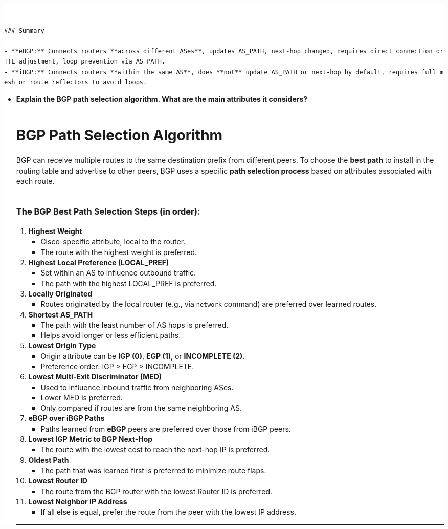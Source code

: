     ---
    
    ### Summary
    
    - **eBGP:** Connects routers **across different ASes**, updates AS_PATH, next-hop changed, requires direct connection or TTL adjustment, loop prevention via AS_PATH.
    - **iBGP:** Connects routers **within the same AS**, does **not** update AS_PATH or next-hop by default, requires full mesh or route reflectors to avoid loops.
- **Explain the BGP path selection algorithm. What are the main attributes it considers?**
    
    # BGP Path Selection Algorithm
    
    BGP can receive multiple routes to the same destination prefix from different peers. To choose the **best path** to install in the routing table and advertise to other peers, BGP uses a specific **path selection process** based on attributes associated with each route.
    
    ---
    
    ### The BGP Best Path Selection Steps (in order):
    
    1. **Highest Weight**
        - Cisco-specific attribute, local to the router.
        - The route with the highest weight is preferred.
    2. **Highest Local Preference (LOCAL_PREF)**
        - Set within an AS to influence outbound traffic.
        - The path with the highest LOCAL_PREF is preferred.
    3. **Locally Originated**
        - Routes originated by the local router (e.g., via `network` command) are preferred over learned routes.
    4. **Shortest AS_PATH**
        - The path with the least number of AS hops is preferred.
        - Helps avoid longer or less efficient paths.
    5. **Lowest Origin Type**
        - Origin attribute can be **IGP (0)**, **EGP (1)**, or **INCOMPLETE (2)**.
        - Preference order: IGP > EGP > INCOMPLETE.
    6. **Lowest Multi-Exit Discriminator (MED)**
        - Used to influence inbound traffic from neighboring ASes.
        - Lower MED is preferred.
        - Only compared if routes are from the same neighboring AS.
    7. **eBGP over iBGP Paths**
        - Paths learned from **eBGP** peers are preferred over those from iBGP peers.
    8. **Lowest IGP Metric to BGP Next-Hop**
        - The route with the lowest cost to reach the next-hop IP is preferred.
    9. **Oldest Path**
        - The path that was learned first is preferred to minimize route flaps.
    10. **Lowest Router ID**
        - The route from the BGP router with the lowest Router ID is preferred.
    11. **Lowest Neighbor IP Address**
        - If all else is equal, prefer the route from the peer with the lowest IP address.
    
    ---
    